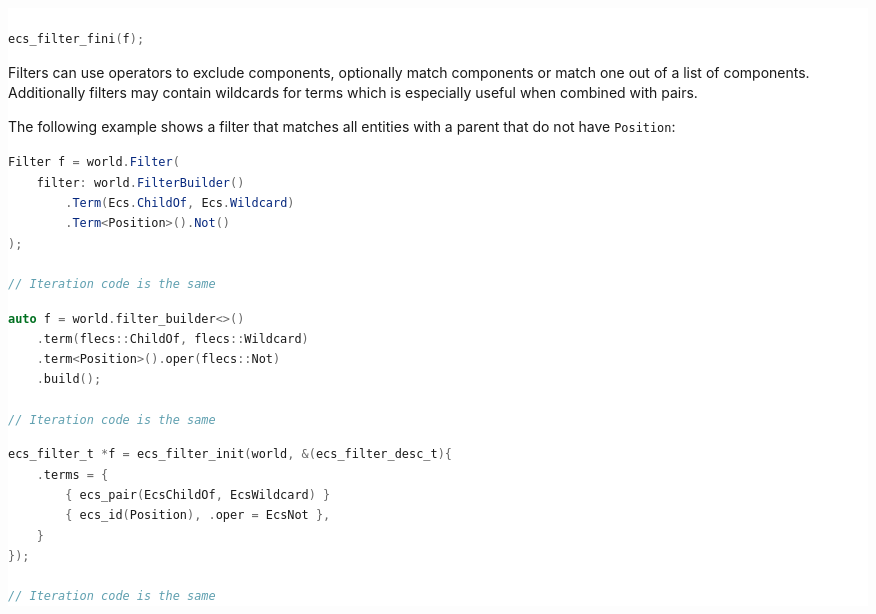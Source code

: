 ```c title="C"

ecs_filter_fini(f);
```

</TabItem>

</Tabs>

Filters can use operators to exclude components, optionally match components or match one out of a list of components. Additionally filters may contain wildcards for terms which is especially useful when combined with pairs.

The following example shows a filter that matches all entities with a parent that do not have `Position`:

<Tabs>

<TabItem value="C#" label="C#">

```csharp title="C#"
Filter f = world.Filter(
    filter: world.FilterBuilder()
        .Term(Ecs.ChildOf, Ecs.Wildcard)
        .Term<Position>().Not()
);

// Iteration code is the same
```

</TabItem>

<TabItem value="C++" label="C++">

```cpp title="C++""
auto f = world.filter_builder<>()
    .term(flecs::ChildOf, flecs::Wildcard)
    .term<Position>().oper(flecs::Not)
    .build();

// Iteration code is the same
```

</TabItem>

<TabItem value="C" label="C">

```c title="C"
ecs_filter_t *f = ecs_filter_init(world, &(ecs_filter_desc_t){
    .terms = {
        { ecs_pair(EcsChildOf, EcsWildcard) }
        { ecs_id(Position), .oper = EcsNot },
    }
});

// Iteration code is the same
```

</TabItem>
